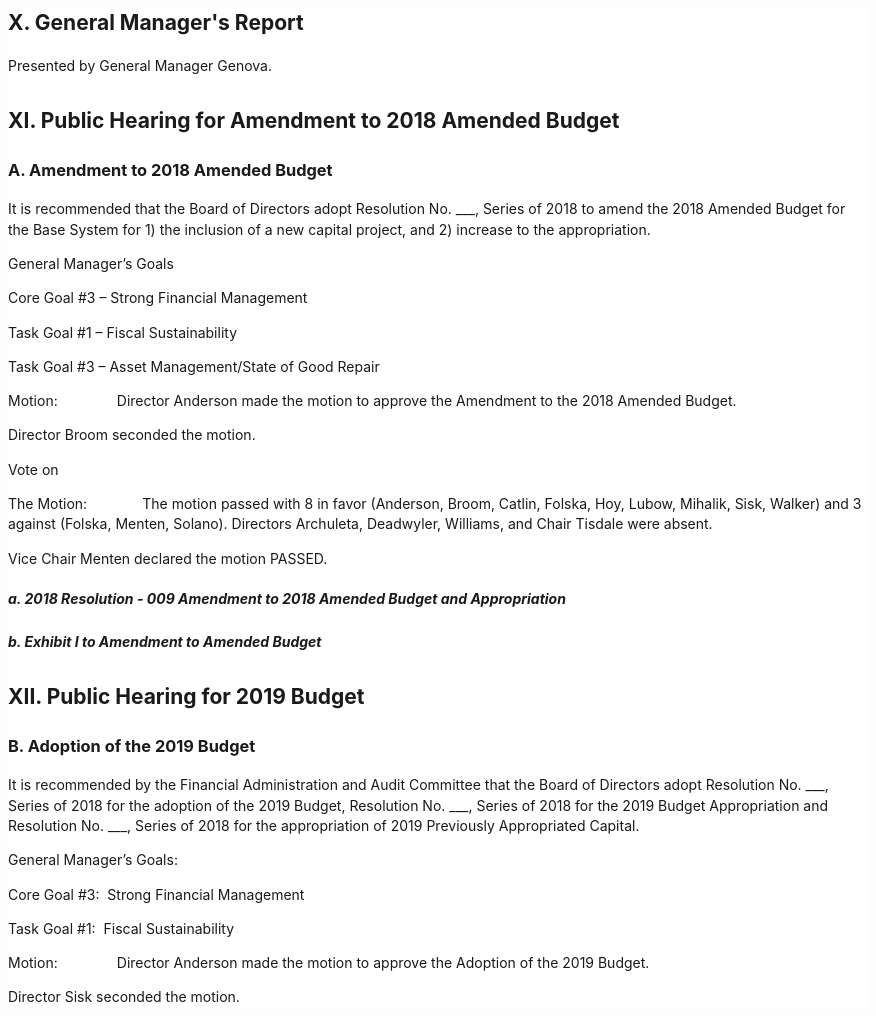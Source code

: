 ## X. General Manager's Report

Presented by General Manager Genova.

## XI. Public Hearing for Amendment to 2018 Amended Budget

### A. Amendment to 2018 Amended Budget

It is recommended that the Board of Directors adopt Resolution No. ___, Series of 2018 to amend the 2018 Amended Budget for the Base System for 1) the inclusion of a new capital project, and 2) increase to the appropriation.

General Manager’s Goals

Core Goal #3 – Strong Financial Management

Task Goal #1 – Fiscal Sustainability

Task Goal #3 – Asset Management/State of Good Repair

Motion:               Director Anderson made the motion to approve the Amendment to the 2018 Amended Budget.

Director Broom seconded the motion.

Vote on

The Motion:              The motion passed with 8 in favor (Anderson, Broom, Catlin, Folska, Hoy, Lubow, Mihalik, Sisk, Walker) and 3 against (Folska, Menten, Solano). Directors Archuleta, Deadwyler, Williams, and Chair Tisdale were absent.

Vice Chair Menten declared the motion PASSED.

##### a. 2018 Resolution - 009 Amendment to 2018 Amended Budget and Appropriation

##### b. Exhibit I to Amendment to Amended Budget

## XII. Public Hearing for 2019 Budget

### B. Adoption of the 2019 Budget

It is recommended by the Financial Administration and Audit Committee that the Board of Directors adopt Resolution No. ___, Series of 2018 for the adoption of the 2019 Budget, Resolution No. ___, Series of 2018 for the 2019 Budget Appropriation and Resolution No. ___, Series of 2018 for the appropriation of 2019 Previously Appropriated Capital.

General Manager’s Goals:

Core Goal #3:  Strong Financial Management

Task Goal #1:  Fiscal Sustainability

Motion:               Director Anderson made the motion to approve the Adoption of the 2019 Budget.

Director Sisk seconded the motion.
